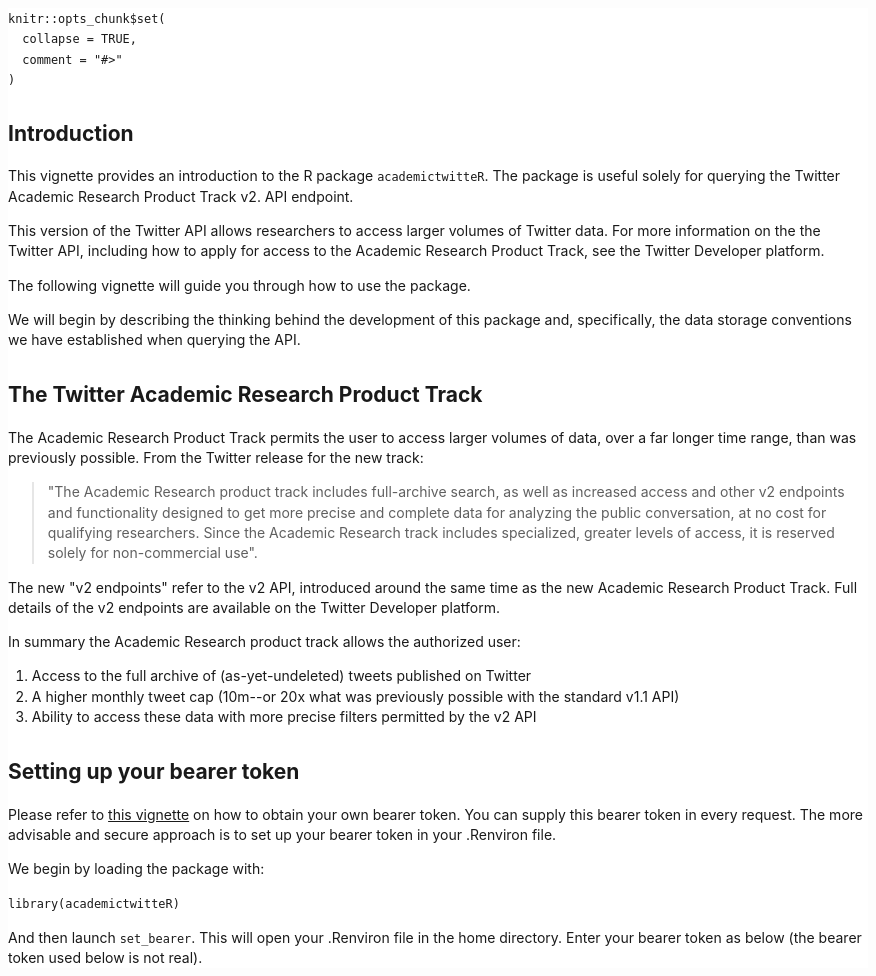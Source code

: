 ```{r, include = FALSE}
knitr::opts_chunk$set(
  collapse = TRUE,
  comment = "#>"
)
```

## Introduction

This vignette provides an introduction to the R package `academictwitteR`. The package is useful solely for querying the Twitter Academic Research Product Track v2. API endpoint. 

This version of the Twitter API allows researchers to access larger volumes of Twitter data. For more information on the the Twitter API, including how to apply for access to the Academic Research Product Track, see the Twitter Developer platform.

The following vignette will guide you through how to use the package.

We will begin by describing the thinking behind the development of this package and, specifically, the data storage conventions we have established when querying the API.

## The Twitter Academic Research Product Track

The Academic Research Product Track permits the user to access larger volumes of data, over a far longer time range, than was previously possible. From the Twitter release for the new track:

> "The Academic Research product track includes full-archive search, as well as increased access and other v2 endpoints and functionality designed to get more precise and complete data for analyzing the public conversation, at no cost for qualifying researchers. Since the Academic Research track includes specialized, greater levels of access, it is reserved solely for non-commercial use".

The new "v2 endpoints" refer to the v2 API, introduced around the same time as the new Academic Research Product Track. Full details of the v2 endpoints are available on the Twitter Developer platform.

In summary the Academic Research product track allows the authorized user:

1. Access to the full archive of (as-yet-undeleted) tweets published on Twitter
2. A higher monthly tweet cap (10m--or 20x what was previously possible with the standard v1.1 API)
3. Ability to access these data with more precise filters permitted by the v2 API

## Setting up your bearer token

Please refer to [this vignette](academictwitteR-auth.html) on how to obtain your own bearer token. You can supply this bearer token in every request. The more advisable and secure approach is to set up your bearer token in your .Renviron file.

We begin by loading the package with:

```{r setup}
library(academictwitteR)
```

And then launch `set_bearer`. This will open your .Renviron file in the home directory. Enter your bearer token as below (the bearer token used below is not real).
